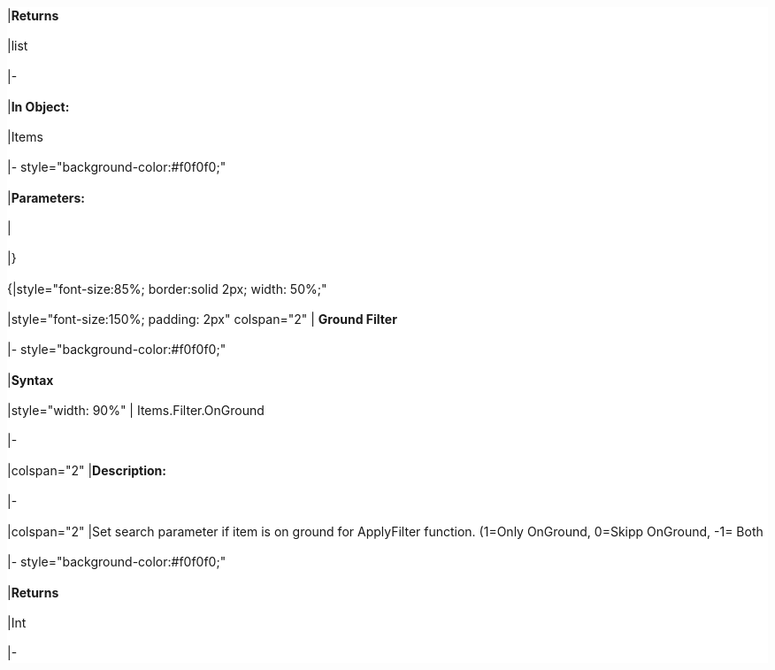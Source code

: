 |**Returns**

|list

|-

|**In Object:**

|Items

|- style="background-color:#f0f0f0;"

|**Parameters:**

|



|}



{|style="font-size:85%; border:solid 2px; width: 50%;"

|style="font-size:150%;  padding: 2px" colspan="2" | **Ground Filter**

|- style="background-color:#f0f0f0;"

|**Syntax**

|style="width: 90%" | Items.Filter.OnGround

|-

|colspan="2" |**Description:**

|-

|colspan="2" |Set search parameter if item is on ground for ApplyFilter function. (1=Only OnGround, 0=Skipp OnGround, -1= Both

|- style="background-color:#f0f0f0;"

|**Returns**

|Int

|-
